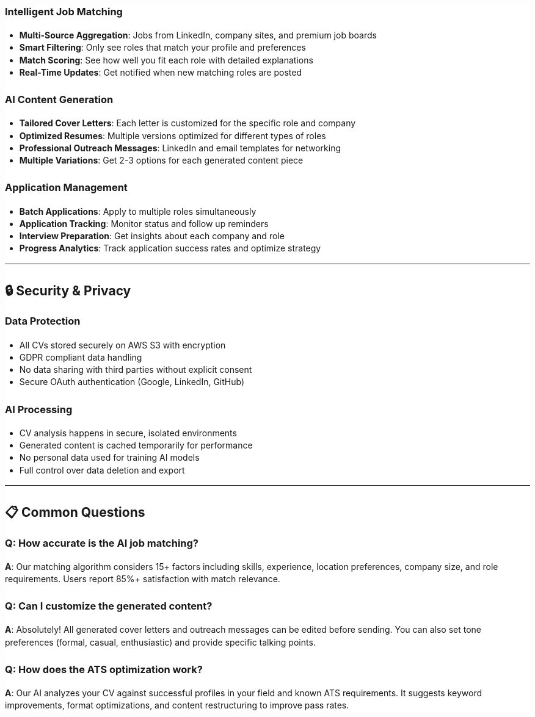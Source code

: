 ### **Intelligent Job Matching**
- **Multi-Source Aggregation**: Jobs from LinkedIn, company sites, and premium job boards
- **Smart Filtering**: Only see roles that match your profile and preferences
- **Match Scoring**: See how well you fit each role with detailed explanations
- **Real-Time Updates**: Get notified when new matching roles are posted

### **AI Content Generation**
- **Tailored Cover Letters**: Each letter is customized for the specific role and company
- **Optimized Resumes**: Multiple versions optimized for different types of roles
- **Professional Outreach Messages**: LinkedIn and email templates for networking
- **Multiple Variations**: Get 2-3 options for each generated content piece

### **Application Management**
- **Batch Applications**: Apply to multiple roles simultaneously
- **Application Tracking**: Monitor status and follow up reminders
- **Interview Preparation**: Get insights about each company and role
- **Progress Analytics**: Track application success rates and optimize strategy

---

## 🔒 **Security & Privacy**

### **Data Protection**
- All CVs stored securely on AWS S3 with encryption
- GDPR compliant data handling
- No data sharing with third parties without explicit consent
- Secure OAuth authentication (Google, LinkedIn, GitHub)

### **AI Processing**
- CV analysis happens in secure, isolated environments
- Generated content is cached temporarily for performance
- No personal data used for training AI models
- Full control over data deletion and export

---

## 📋 **Common Questions**

### **Q: How accurate is the AI job matching?**
**A**: Our matching algorithm considers 15+ factors including skills, experience, location preferences, company size, and role requirements. Users report 85%+ satisfaction with match relevance.

### **Q: Can I customize the generated content?**
**A**: Absolutely! All generated cover letters and outreach messages can be edited before sending. You can also set tone preferences (formal, casual, enthusiastic) and provide specific talking points.

### **Q: How does the ATS optimization work?**
**A**: Our AI analyzes your CV against successful profiles in your field and known ATS requirements. It suggests keyword improvements, format optimizations, and content restructuring to improve pass rates.
